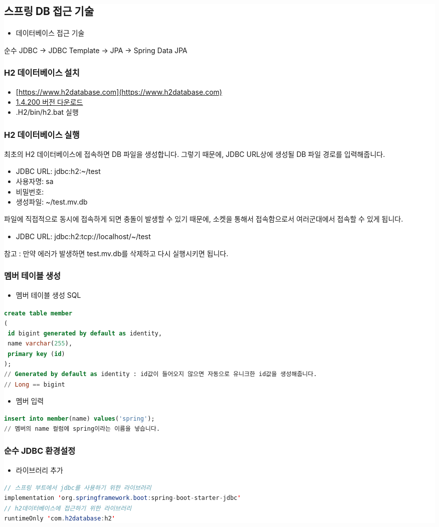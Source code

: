## 스프링 DB 접근 기술

- 데이터베이스 접근 기술

순수 JDBC → JDBC Template → JPA → Spring Data JPA

### H2 데이터베이스 설치

- [https://www.h2database.com](https://www.h2database.com)
- [1.4.200 버전 다운로드](https://www.h2database.com/html/download-archive.html)
- .H2/bin/h2.bat 실행

### H2 데이터베이스 실행

최초의 H2 데이터베이스에 접속하면 DB 파일을 생성합니다. 그렇기 때문에, JDBC URL상에 생성될 DB 파일 경로를 입력해줍니다.

- JDBC URL: jdbc:h2:~/test
- 사용자명: sa
- 비밀번호:
- 생성파일: ~/test.mv.db

파일에 직접적으로 동시에 접속하게 되면 충돌이 발생할 수 있기 때문에, 소켓을 통해서 접속함으로서 여러군대에서 접속할 수 있게 됩니다.

- JDBC URL: jdbc:h2:tcp://localhost/~/test

참고 : 만약 에러가 발생하면 test.mv.db를 삭제하고 다시 실행시키면 됩니다.

### 멤버 테이블 생성

- 멤버 테이블 생성 SQL

```sql
create table member
(
 id bigint generated by default as identity,
 name varchar(255),
 primary key (id)
);
// Generated by default as identity : id값이 들어오지 않으면 자동으로 유니크한 id값을 생성해줍니다.
// Long == bigint
```

- 멤버 입력

```sql
insert into member(name) values('spring');
// 멤버의 name 컬럼에 spring이라는 이름을 넣습니다.
```

### 순수 JDBC 환경설정

- 라이브러리 추가

```java
// 스프링 부트에서 jdbc를 사용하기 위한 라이브러리
implementation 'org.springframework.boot:spring-boot-starter-jdbc'
// h2데이터베이스에 접근하기 위한 라이브러리
runtimeOnly 'com.h2database:h2'
```
